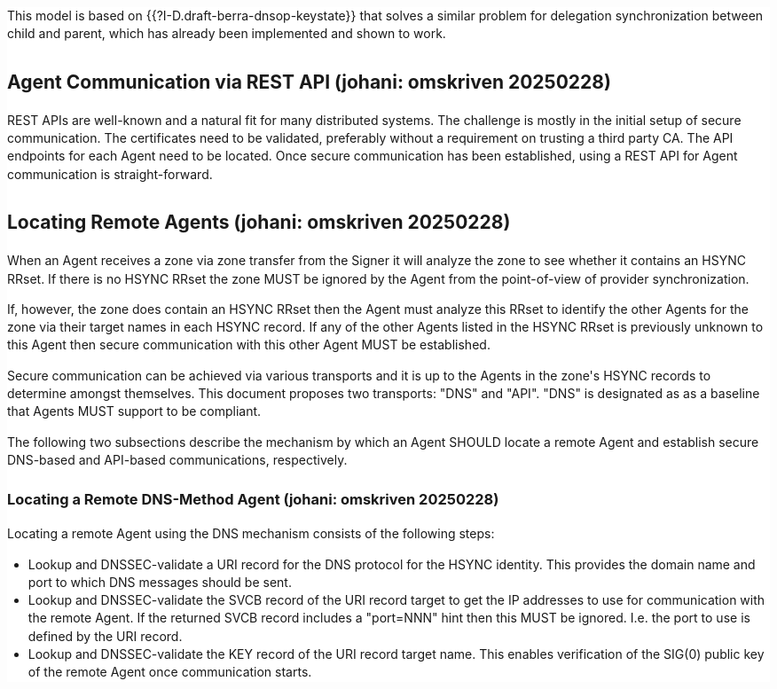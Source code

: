 This model is based on {{?I-D.draft-berra-dnsop-keystate}} that solves
a similar problem for delegation synchronization between child and
parent, which has already been implemented and shown to work.

## Agent Communication via REST API (johani: omskriven 20250228)

REST APIs are well-known and a natural fit for many distributed
systems. The challenge is mostly in the initial setup of secure
communication. The certificates need to be validated, preferably
without a requirement on trusting a third party CA. The API endpoints
for each Agent need to be located. Once secure communication has been
established, using a REST API for Agent communication is
straight-forward.

## Locating Remote Agents (johani: omskriven 20250228)

When an Agent receives a zone via zone transfer from the Signer it will
analyze the zone to see whether it contains an HSYNC RRset. If there
is no HSYNC RRset the zone MUST be ignored by the Agent from the
point-of-view of provider synchronization.

If, however, the zone does contain an HSYNC RRset then the Agent must
analyze this RRset to identify the other Agents for the zone via their
target names in each HSYNC record. If any of the other Agents listed in
the HSYNC RRset is previously unknown to this Agent then secure
communication with this other Agent MUST be established.

Secure communication can be achieved via various transports and it is
up to the Agents in the zone's HSYNC records to determine amongst
themselves. This document proposes two transports: "DNS" and
"API". "DNS" is designated as as a baseline that Agents MUST support to
be compliant.

The following two subsections describe the mechanism by which an Agent
SHOULD locate a remote Agent and establish secure DNS-based and
API-based communications, respectively.

### Locating a Remote DNS-Method Agent (johani: omskriven 20250228)

Locating a remote Agent using the DNS mechanism consists of the
following steps:

 * Lookup and DNSSEC-validate a URI record for the DNS protocol for
   the HSYNC identity. This provides the domain name and port to
   which DNS messages should be sent.
 * Lookup and DNSSEC-validate the SVCB record of the URI record target
   to get the IP addresses to use for communication with the remote
   Agent. If the returned SVCB record includes a "port=NNN" hint then
   this MUST be ignored. I.e. the port to use is defined by the URI
   record.
 * Lookup and DNSSEC-validate the KEY record of the URI record target
   name.  This enables verification of the SIG(0) public key of the
   remote Agent once communication starts.
